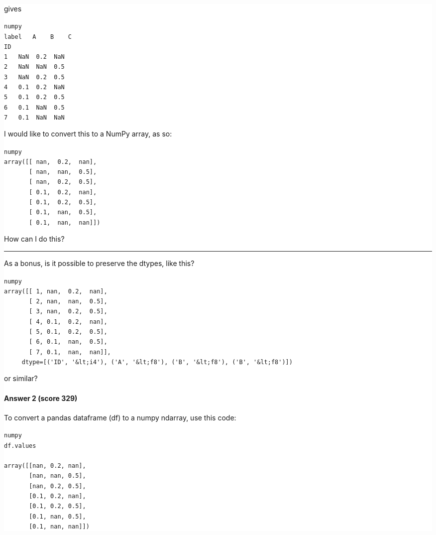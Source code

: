 gives  

```
numpy
label   A    B    C
ID                                 
1   NaN  0.2  NaN
2   NaN  NaN  0.5
3   NaN  0.2  0.5
4   0.1  0.2  NaN
5   0.1  0.2  0.5
6   0.1  NaN  0.5
7   0.1  NaN  NaN
```

I would like to convert this to a NumPy array, as so:  

```
numpy
array([[ nan,  0.2,  nan],
       [ nan,  nan,  0.5],
       [ nan,  0.2,  0.5],
       [ 0.1,  0.2,  nan],
       [ 0.1,  0.2,  0.5],
       [ 0.1,  nan,  0.5],
       [ 0.1,  nan,  nan]])
```

How can I do this?   

<hr>

As a bonus, is it possible to preserve the dtypes, like this?  

```
numpy
array([[ 1, nan,  0.2,  nan],
       [ 2, nan,  nan,  0.5],
       [ 3, nan,  0.2,  0.5],
       [ 4, 0.1,  0.2,  nan],
       [ 5, 0.1,  0.2,  0.5],
       [ 6, 0.1,  nan,  0.5],
       [ 7, 0.1,  nan,  nan]],
     dtype=[('ID', '&lt;i4'), ('A', '&lt;f8'), ('B', '&lt;f8'), ('B', '&lt;f8')])
```

or similar?  

#### Answer 2 (score 329)
To convert a pandas dataframe (df) to a numpy ndarray, use this code:  

```
numpy
df.values

array([[nan, 0.2, nan],
       [nan, nan, 0.5],
       [nan, 0.2, 0.5],
       [0.1, 0.2, nan],
       [0.1, 0.2, 0.5],
       [0.1, nan, 0.5],
       [0.1, nan, nan]])
```
